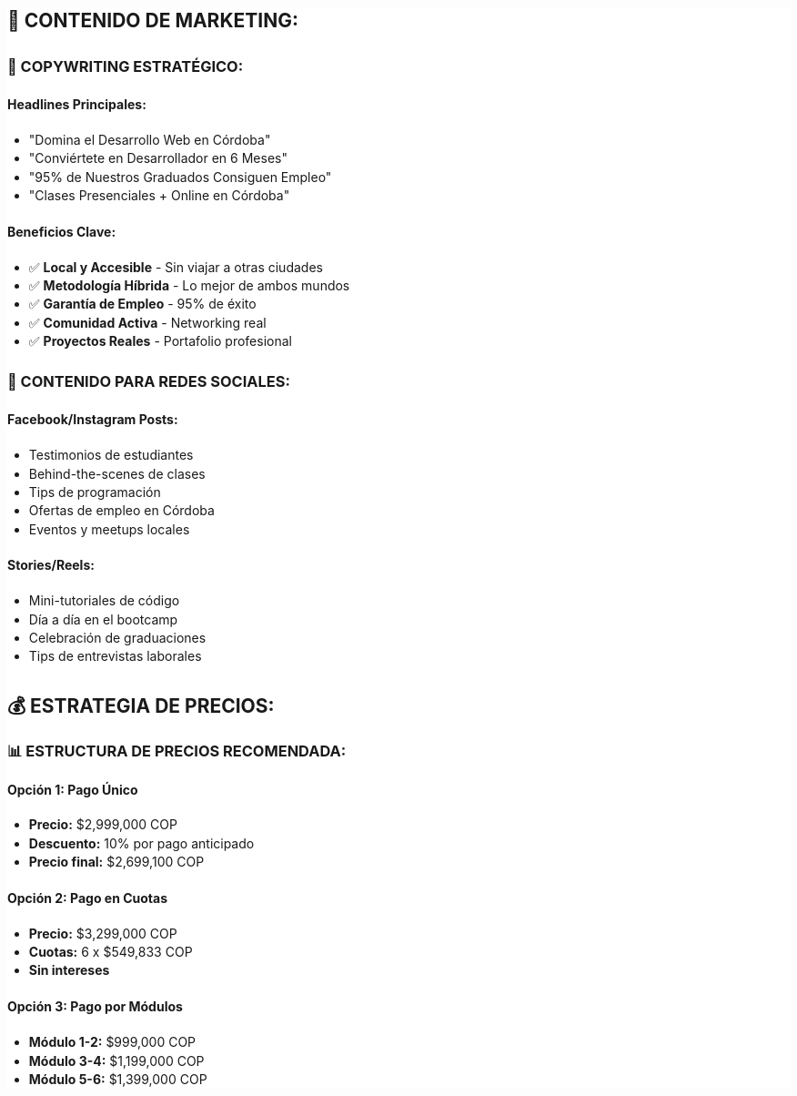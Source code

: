 ## 🎨 **CONTENIDO DE MARKETING:**

### **📝 COPYWRITING ESTRATÉGICO:**

#### **Headlines Principales:**
- "Domina el Desarrollo Web en Córdoba"
- "Conviértete en Desarrollador en 6 Meses"
- "95% de Nuestros Graduados Consiguen Empleo"
- "Clases Presenciales + Online en Córdoba"

#### **Beneficios Clave:**
- ✅ **Local y Accesible** - Sin viajar a otras ciudades
- ✅ **Metodología Híbrida** - Lo mejor de ambos mundos
- ✅ **Garantía de Empleo** - 95% de éxito
- ✅ **Comunidad Activa** - Networking real
- ✅ **Proyectos Reales** - Portafolio profesional

### **📱 CONTENIDO PARA REDES SOCIALES:**

#### **Facebook/Instagram Posts:**
- Testimonios de estudiantes
- Behind-the-scenes de clases
- Tips de programación
- Ofertas de empleo en Córdoba
- Eventos y meetups locales

#### **Stories/Reels:**
- Mini-tutoriales de código
- Día a día en el bootcamp
- Celebración de graduaciones
- Tips de entrevistas laborales

## 💰 **ESTRATEGIA DE PRECIOS:**

### **📊 ESTRUCTURA DE PRECIOS RECOMENDADA:**

#### **Opción 1: Pago Único**
- **Precio:** $2,999,000 COP
- **Descuento:** 10% por pago anticipado
- **Precio final:** $2,699,100 COP

#### **Opción 2: Pago en Cuotas**
- **Precio:** $3,299,000 COP
- **Cuotas:** 6 x $549,833 COP
- **Sin intereses**

#### **Opción 3: Pago por Módulos**
- **Módulo 1-2:** $999,000 COP
- **Módulo 3-4:** $1,199,000 COP
- **Módulo 5-6:** $1,399,000 COP

